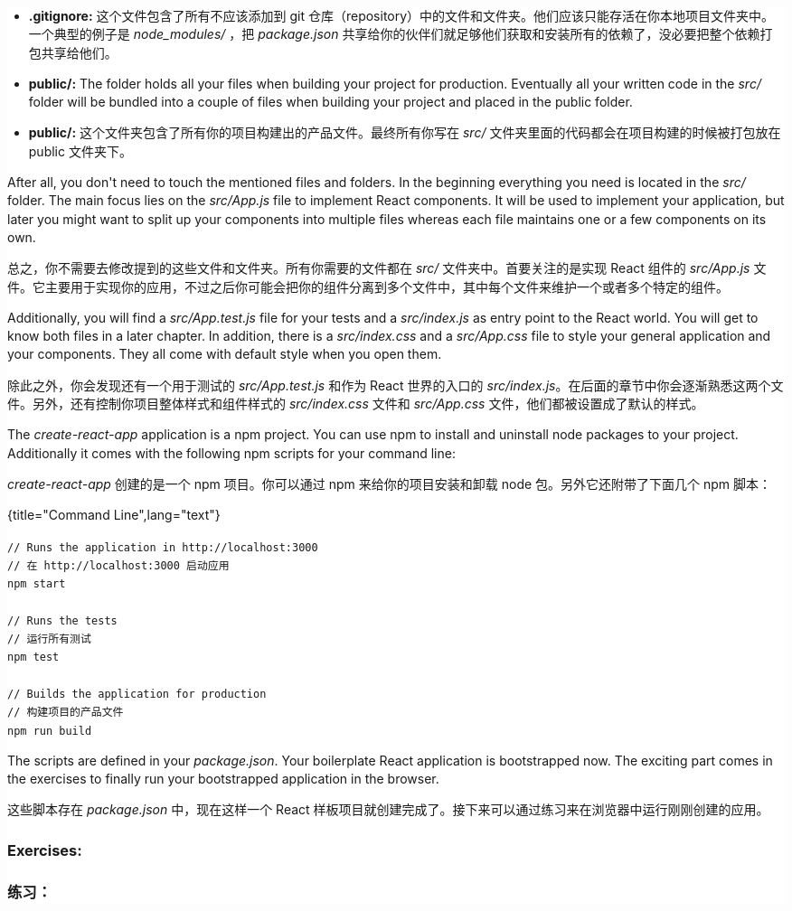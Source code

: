 * **.gitignore:** 这个文件包含了所有不应该添加到 git 仓库（repository）中的文件和文件夹。他们应该只能存活在你本地项目文件夹中。一个典型的例子是 *node_modules/* ，把 *package.json* 共享给你的伙伴们就足够他们获取和安装所有的依赖了，没必要把整个依赖打包共享给他们。

* **public/:** The folder holds all your files when building your project for production. Eventually all your written code in the *src/* folder will be bundled into a couple of files when building your project and placed in the public folder.

* **public/:** 这个文件夹包含了所有你的项目构建出的产品文件。最终所有你写在 *src/* 文件夹里面的代码都会在项目构建的时候被打包放在 public 文件夹下。

After all, you don't need to touch the mentioned files and folders. In the beginning everything you need is located in the *src/* folder. The main focus lies on the *src/App.js* file to implement React components. It will be used to implement your application, but later you might want to split up your components into multiple files whereas each file maintains one or a few components on its own.

总之，你不需要去修改提到的这些文件和文件夹。所有你需要的文件都在 *src/* 文件夹中。首要关注的是实现 React 组件的 *src/App.js* 文件。它主要用于实现你的应用，不过之后你可能会把你的组件分离到多个文件中，其中每个文件来维护一个或者多个特定的组件。

Additionally, you will find a *src/App.test.js* file for your tests and a *src/index.js* as entry point to the React world. You will get to know both files in a later chapter. In addition, there is a *src/index.css* and a *src/App.css* file to style your general application and your components. They all come with default style when you open them.

除此之外，你会发现还有一个用于测试的 *src/App.test.js* 和作为 React 世界的入口的 *src/index.js*。在后面的章节中你会逐渐熟悉这两个文件。另外，还有控制你项目整体样式和组件样式的 *src/index.css* 文件和 *src/App.css* 文件，他们都被设置成了默认的样式。

The *create-react-app* application is a npm project. You can use npm to install and uninstall node packages to your project. Additionally it comes with the following npm scripts for your command line:

*create-react-app* 创建的是一个 npm 项目。你可以通过 npm 来给你的项目安装和卸载 node 包。另外它还附带了下面几个 npm 脚本：

{title="Command Line",lang="text"}
~~~~~~~~
// Runs the application in http://localhost:3000
// 在 http://localhost:3000 启动应用
npm start

// Runs the tests
// 运行所有测试
npm test

// Builds the application for production
// 构建项目的产品文件
npm run build
~~~~~~~~

The scripts are defined in your *package.json*. Your boilerplate React application is bootstrapped now. The exciting part comes in the exercises to finally run your bootstrapped application in the browser.

这些脚本存在 *package.json* 中，现在这样一个 React 样板项目就创建完成了。接下来可以通过练习来在浏览器中运行刚刚创建的应用。

### Exercises:

### 练习：
